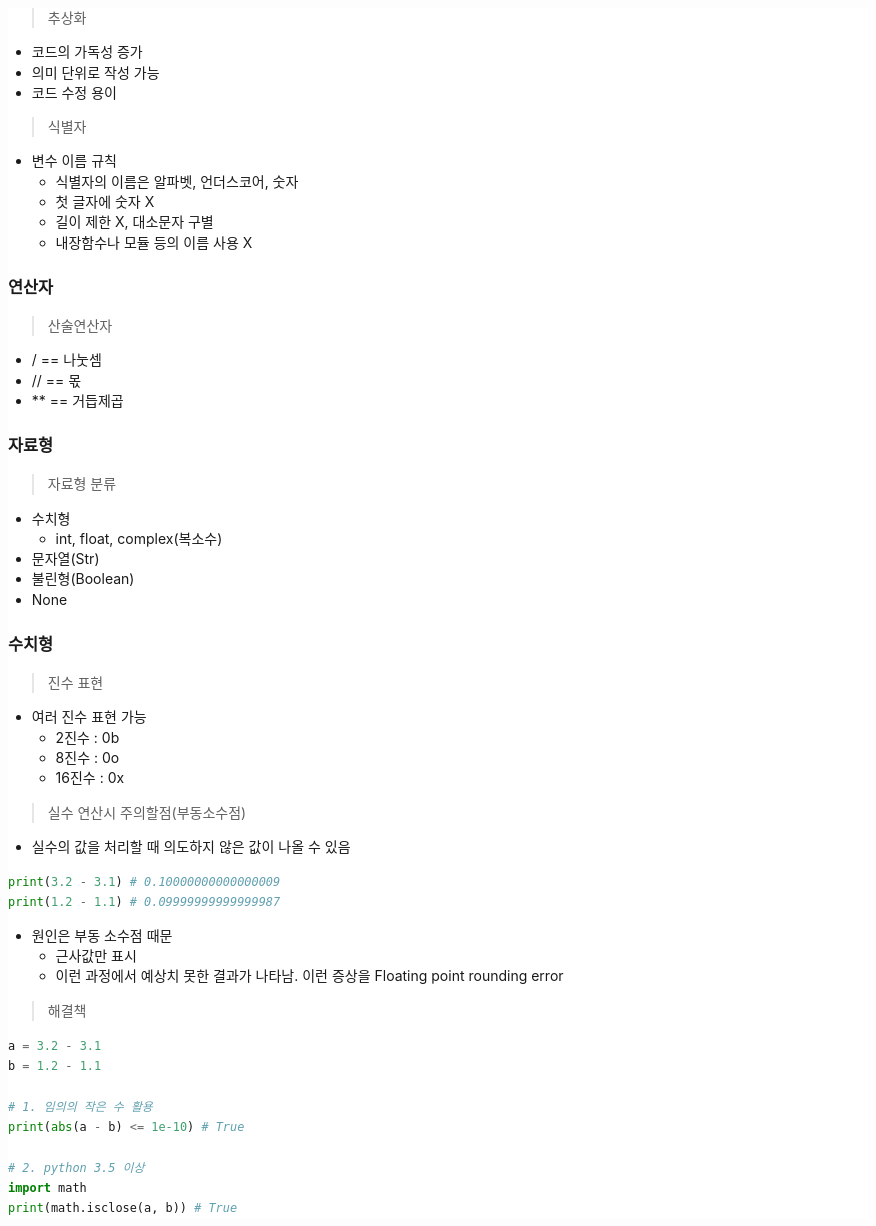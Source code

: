 > 추상화

- 코드의 가독성 증가
- 의미 단위로 작성 가능
- 코드 수정 용이

> 식별자

- 변수 이름 규칙
  - 식별자의 이름은 알파벳, 언더스코어, 숫자
  - 첫 글자에 숫자 X
  - 길이 제한 X, 대소문자 구별
  - 내장함수나 모듈 등의 이름 사용 X

### 연산자

> 산술연산자

- / == 나눗셈
- // == 몫
- \*\* == 거듭제곱

### 자료형

> 자료형 분류

- 수치형
  - int, float, complex(복소수)
- 문자열(Str)
- 불린형(Boolean)
- None

### 수치형

> 진수 표현

- 여러 진수 표현 가능
  - 2진수 : 0b
  - 8진수 : 0o
  - 16진수 : 0x

> 실수 연산시 주의할점(부동소수점)

- 실수의 값을 처리할 때 의도하지 않은 값이 나올 수 있음

```python
print(3.2 - 3.1) # 0.10000000000000009
print(1.2 - 1.1) # 0.09999999999999987
```

- 원인은 부동 소수점 때문
  - 근사값만 표시
  - 이런 과정에서 예상치 못한 결과가 나타남. 이런 증상을 Floating point rounding error

> 해결책

```python
a = 3.2 - 3.1
b = 1.2 - 1.1

# 1. 임의의 작은 수 활용
print(abs(a - b) <= 1e-10) # True

# 2. python 3.5 이상
import math
print(math.isclose(a, b)) # True
```
